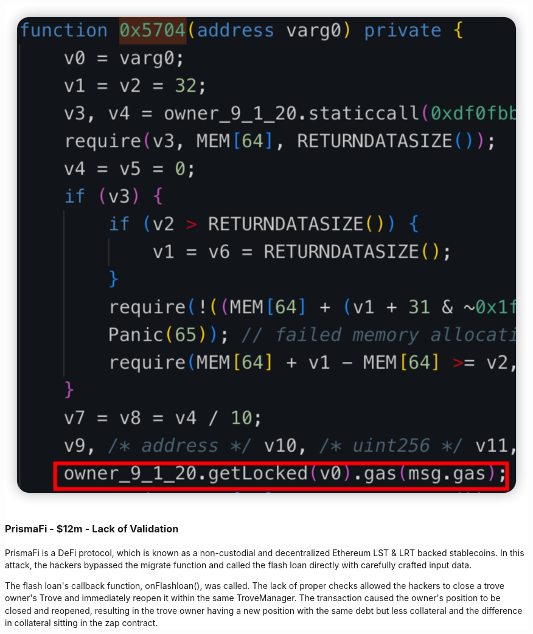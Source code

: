 ![IMG-2](./2024-04-09-images/2.png)


### PrismaFi - $12m - Lack of Validation

PrismaFi is a DeFi protocol, which is known as a non-custodial and decentralized Ethereum LST & LRT backed stablecoins. In this attack, the hackers bypassed the migrate function and called the flash loan directly with carefully crafted input data.

The flash loan's callback function, onFlashloan(), was called. The lack of proper checks allowed the hackers to close a trove owner's Trove and immediately reopen it within the same TroveManager. The transaction caused the owner's position to be closed and reopened, resulting in the trove owner having a new position with the same debt but less collateral and the difference in collateral sitting in the zap contract.
